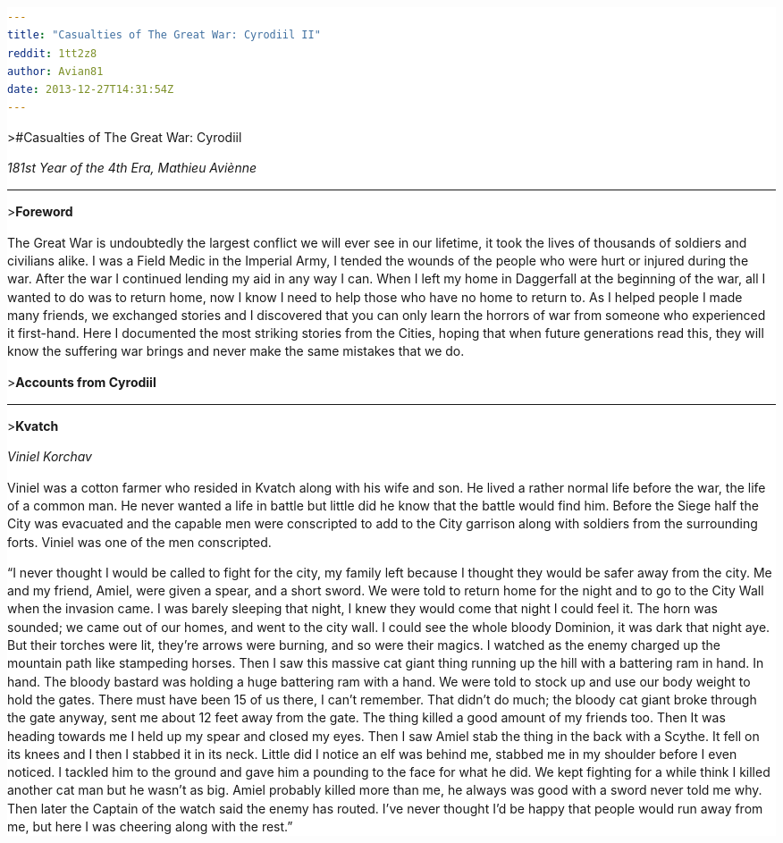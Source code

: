 ```yaml
---
title: "Casualties of The Great War: Cyrodiil II"
reddit: 1tt2z8
author: Avian81
date: 2013-12-27T14:31:54Z
---
```


&gt;#Casualties of The Great War: Cyrodiil

 *181st Year of the 4th Era, Mathieu Aviènne*
*****
&gt;**Foreword** 

The Great War is undoubtedly the largest conflict we will ever see in our lifetime, it took the lives of thousands of soldiers and civilians alike. I was a Field Medic in the Imperial Army, I tended the wounds of the people who were hurt or injured during the war. After the war I continued lending my aid in any way I can. When I left my home in Daggerfall at the beginning of the war, all I wanted to do was to return home, now I know I need to help those who have no home to return to. As I helped people I made many friends, we exchanged stories and I discovered that you can only learn the horrors of war from someone who experienced it first-hand. Here I documented the most striking stories from the Cities, hoping that when future generations read this, they will know the suffering war brings and never make the same mistakes that we do.

&gt;**Accounts from Cyrodiil**

*****

&gt;**Kvatch**

*Viniel Korchav*

Viniel was a cotton farmer who resided in Kvatch along with his wife and son. He lived a rather normal life before the war, the life of a common man. He never wanted a life in battle but little did he know that the battle would find him. Before the Siege half the City was evacuated and the capable men were conscripted to add to the City garrison along with soldiers from the surrounding forts. Viniel was one of the men conscripted.


“I never thought I would be called to fight for the city, my family left because I thought they would be safer away from the city. Me and my friend, Amiel, were given a spear, and a short sword. We were told to return home for the night and to go to the City Wall when the invasion came. I was barely sleeping that night, I knew they would come that night I could feel it.  The horn was sounded; we came out of our homes, and went to the city wall. I could see the whole bloody Dominion, it was dark that night aye. But their torches were lit, they’re arrows were burning, and so were their magics. I watched as the enemy charged up the mountain path like stampeding horses. Then I saw this massive cat giant thing running up the hill with a battering ram in hand. In hand. The bloody bastard was holding a huge battering ram with a hand. We were told to stock up and use our body weight to hold the gates. There must have been 15 of us there, I can’t remember. That didn’t do much; the bloody cat giant broke through the gate anyway, sent me about 12 feet away from the gate. The thing killed a good amount of my friends too. Then It was heading towards me I held up my spear and closed my eyes. Then I saw Amiel stab the thing in the back with a Scythe. It fell on its knees and I then I stabbed it in its neck. Little did I notice an elf was behind me, stabbed me in my shoulder before I even noticed. I tackled him to the ground and gave him a pounding to the face for what he did. We kept fighting for a while think I killed another cat man but he wasn’t as big. Amiel probably killed more than me, he always was good with a sword never told me why. Then later the Captain of the watch said the enemy has routed. I’ve never thought I’d be happy that people would run away from me, but here I was cheering along with the rest.”
